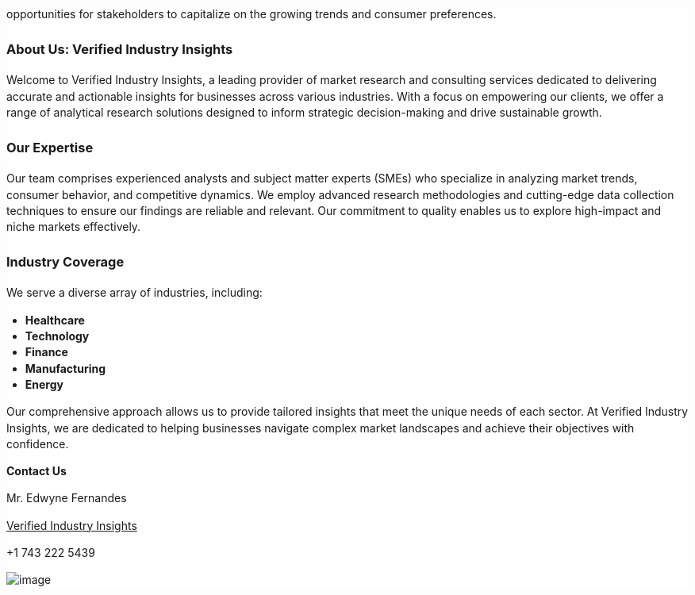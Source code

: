 opportunities for stakeholders to capitalize on the growing trends and consumer preferences.</p><h3>About Us: Verified Industry Insights</h3><p>Welcome to Verified Industry Insights, a leading provider of market research and consulting services dedicated to delivering accurate and actionable insights for businesses across various industries. With a focus on empowering our clients, we offer a range of analytical research solutions designed to inform strategic decision-making and drive sustainable growth.</p><h3>Our Expertise</h3><p>Our team comprises experienced analysts and subject matter experts (SMEs) who specialize in analyzing market trends, consumer behavior, and competitive dynamics. We employ advanced research methodologies and cutting-edge data collection techniques to ensure our findings are reliable and relevant. Our commitment to quality enables us to explore high-impact and niche markets effectively.</p><h3>Industry Coverage</h3><p>We serve a diverse array of industries, including:</p><ul><li><strong>Healthcare</strong></li><li><strong>Technology</strong></li><li><strong>Finance</strong></li><li><strong>Manufacturing</strong></li><li><strong>Energy</strong></li></ul><p>Our comprehensive approach allows us to provide tailored insights that meet the unique needs of each sector. At Verified Industry Insights, we are dedicated to helping businesses navigate complex market landscapes and achieve their objectives with confidence.</p><p><strong>Contact Us</strong></p><p>Mr. Edwyne Fernandes</p><p><a href="https://www.verifiedindustryinsights.com/">Verified Industry Insights</a></p><p>+1 743 222 5439</p>
![image](https://github.com/user-attachments/assets/4d756506-fb12-4ee0-87f4-35a02e2d66bd)
